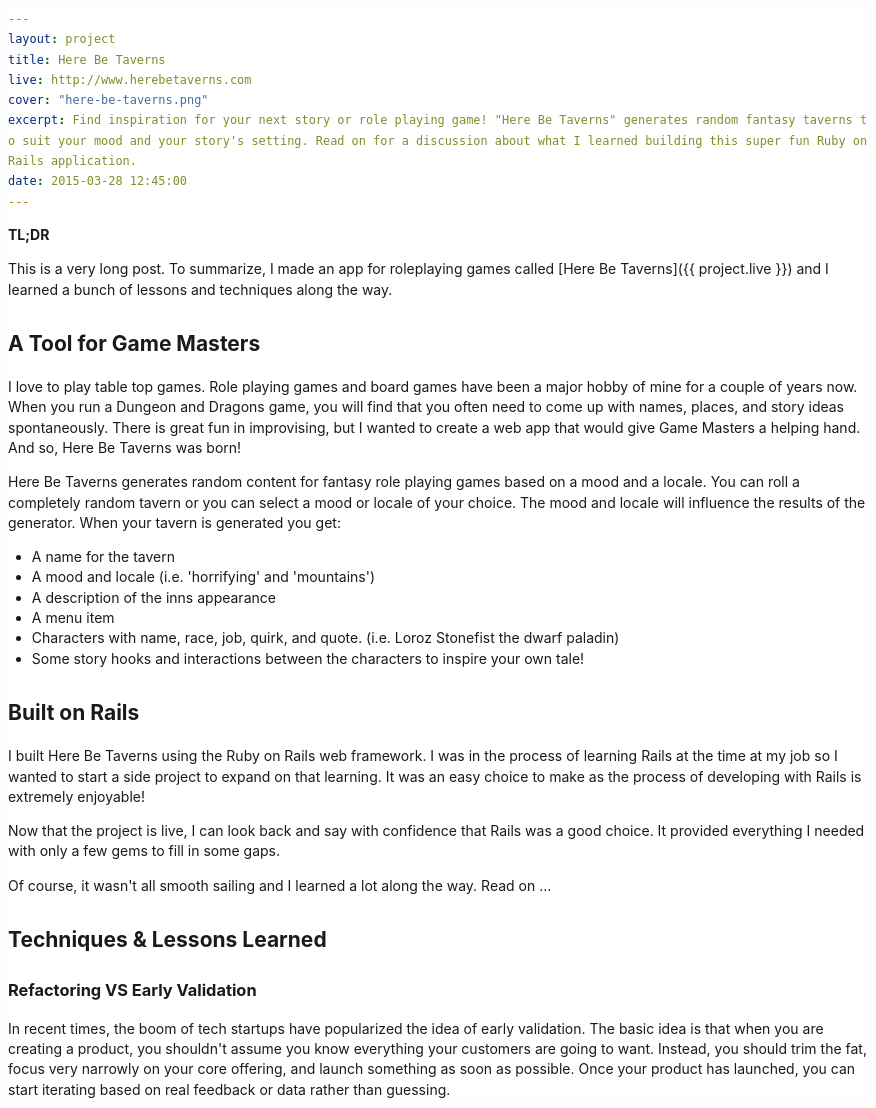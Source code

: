 ```yaml
---
layout: project
title: Here Be Taverns
live: http://www.herebetaverns.com
cover: "here-be-taverns.png"
excerpt: Find inspiration for your next story or role playing game! "Here Be Taverns" generates random fantasy taverns to suit your mood and your story's setting. Read on for a discussion about what I learned building this super fun Ruby on Rails application.
date: 2015-03-28 12:45:00
---
```


**TL;DR**

This is a very long post. To summarize, I made an app for roleplaying games called [Here Be Taverns]({{ project.live }}) and I learned a bunch of lessons and techniques along the way.

## A Tool for Game Masters

I love to play table top games. Role playing games and board games have been a major hobby of mine for a couple of years now. When you run a Dungeon and Dragons game, you will find that you often need to come up with names, places, and story ideas spontaneously. There is great fun in improvising, but I wanted to create a web app that would give Game Masters a helping hand. And so, Here Be Taverns was born!

Here Be Taverns generates random content for fantasy role playing games based on a mood and a locale. You can roll a completely random tavern or you can select a mood or locale of your choice. The mood and locale will influence the results of the generator. When your tavern is generated you get:

* A name for the tavern
* A mood and locale (i.e. 'horrifying' and 'mountains')
* A description of the inns appearance
* A menu item
* Characters with name, race, job, quirk, and quote. (i.e. Loroz Stonefist the dwarf paladin)
* Some story hooks and interactions between the characters to inspire your own tale!

## Built on Rails

I built Here Be Taverns using the Ruby on Rails web framework. I was in the process of learning Rails at the time at my job so I wanted to start a side project to expand on that learning. It was an easy choice to make as the process of developing with Rails is extremely enjoyable!

Now that the project is live, I can look back and say with confidence that Rails was a good choice. It provided everything I needed with only a few gems to fill in some gaps.

Of course, it wasn't all smooth sailing and I learned a lot along the way. Read on ...

## Techniques & Lessons Learned

### Refactoring VS Early Validation

In recent times, the boom of tech startups have popularized the idea of early validation. The basic idea is that when you are creating a product, you shouldn't assume you know everything your customers are going to want. Instead, you should trim the fat, focus very narrowly on your core offering, and launch something as soon as possible. Once your product has launched, you can start iterating based on real feedback or data rather than guessing.
